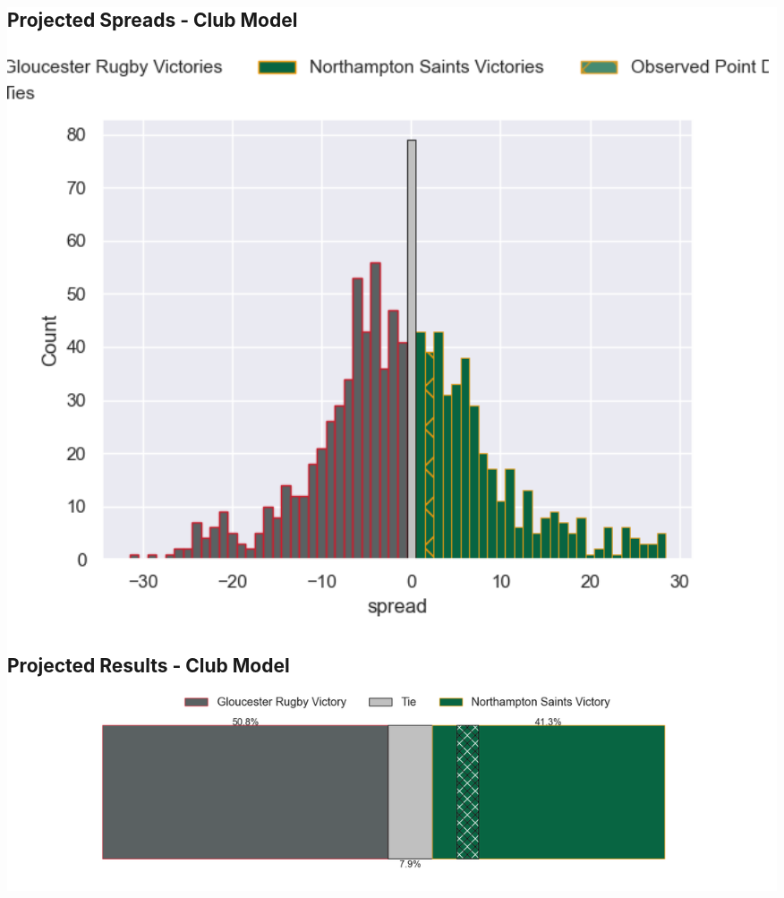 ## Projected Spreads - Club Model


<p float="left">
<img src="../comp_files/plots/2025-10-05-GloucesterRugby_V_NorthamptonSaints_spreads.png" width="99%" />
</p>

## Projected Results - Club Model


<p float="left">
<img src="../comp_files/plots/2025-10-05-GloucesterRugby_V_NorthamptonSaints_resultbar.png" width="99%" />
</p>

